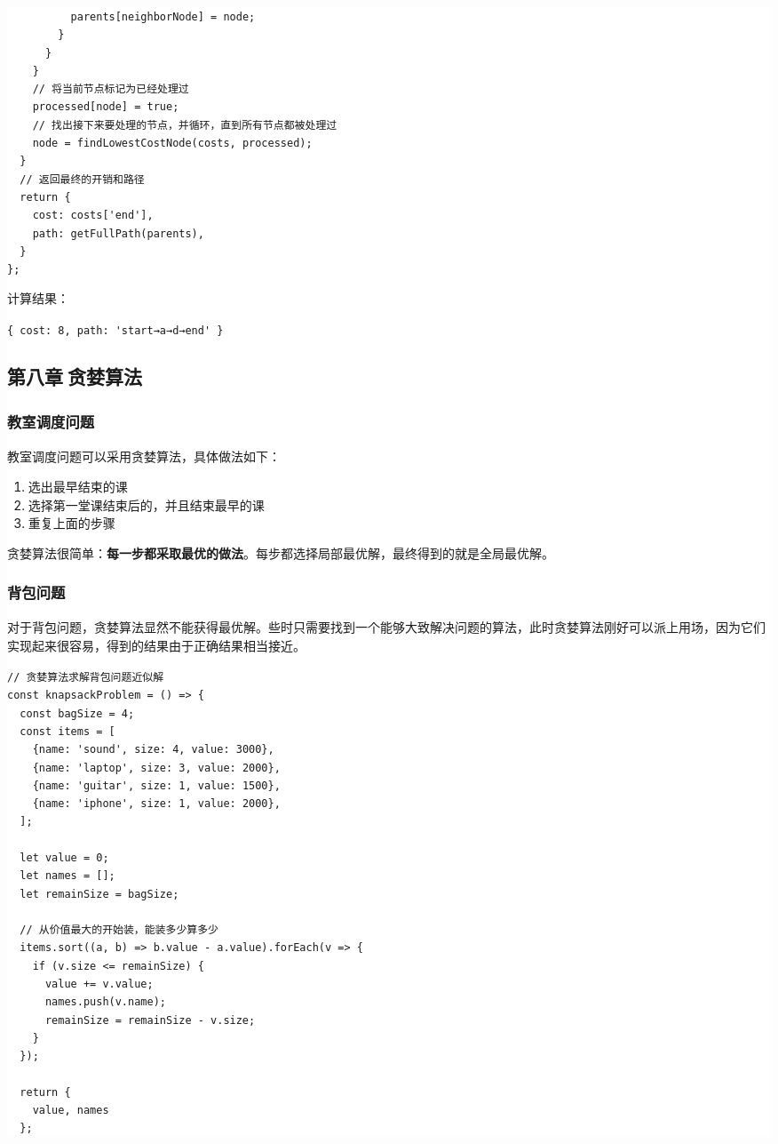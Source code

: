 ```JS
          parents[neighborNode] = node;
        }
      }
    }
    // 将当前节点标记为已经处理过
    processed[node] = true;
    // 找出接下来要处理的节点，并循环，直到所有节点都被处理过
    node = findLowestCostNode(costs, processed);
  }
  // 返回最终的开销和路径
  return {
    cost: costs['end'],
    path: getFullPath(parents),
  }
};
```
计算结果：

```JS
{ cost: 8, path: 'start→a→d→end' }
```

## 第八章 贪婪算法

### 教室调度问题

教室调度问题可以采用贪婪算法，具体做法如下：

1. 选出最早结束的课
2. 选择第一堂课结束后的，并且结束最早的课
3. 重复上面的步骤

贪婪算法很简单：**每一步都采取最优的做法**。每步都选择局部最优解，最终得到的就是全局最优解。

### 背包问题

对于背包问题，贪婪算法显然不能获得最优解。些时只需要找到一个能够大致解决问题的算法，此时贪婪算法刚好可以派上用场，因为它们实现起来很容易，得到的结果由于正确结果相当接近。

```JS
// 贪婪算法求解背包问题近似解
const knapsackProblem = () => {
  const bagSize = 4;
  const items = [
    {name: 'sound', size: 4, value: 3000},
    {name: 'laptop', size: 3, value: 2000},
    {name: 'guitar', size: 1, value: 1500},
    {name: 'iphone', size: 1, value: 2000},
  ];

  let value = 0;
  let names = [];
  let remainSize = bagSize;

  // 从价值最大的开始装，能装多少算多少
  items.sort((a, b) => b.value - a.value).forEach(v => {
    if (v.size <= remainSize) {
      value += v.value;
      names.push(v.name);
      remainSize = remainSize - v.size;
    }
  });

  return {
    value, names
  };
```